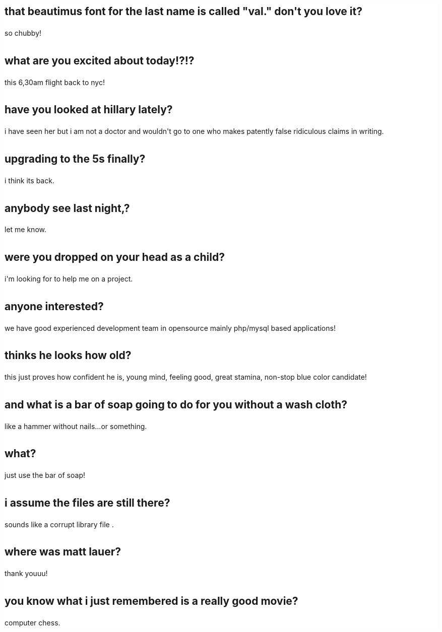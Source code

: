 ## that beautimus font for the last name is called "val." don't you love it?
so chubby!

## what are you excited about today!?!?
this 6,30am flight back to nyc!

## have you looked at hillary lately?
i have seen her but i am not a doctor and wouldn't go to one who makes patently false ridiculous claims in writing.

## upgrading to the 5s finally?
i think its back.

## anybody see last night,?
let me know.

## were you dropped on your head as a child?
i'm looking for to help me on a project.

## anyone interested?
we have good experienced development team in opensource mainly php/mysql based applications!

## thinks he looks how old?
this just proves how confident he is, young mind, feeling good, great stamina, non-stop blue color candidate!

## and what is a bar of soap going to do for you without a wash cloth?
like a hammer without nails...or something.

## what?
just use the bar of soap!

## i assume the files are still there?
sounds like a corrupt library file .

## where was matt lauer?
thank youuu!

## you know what i just remembered is a really good movie?
computer chess.
